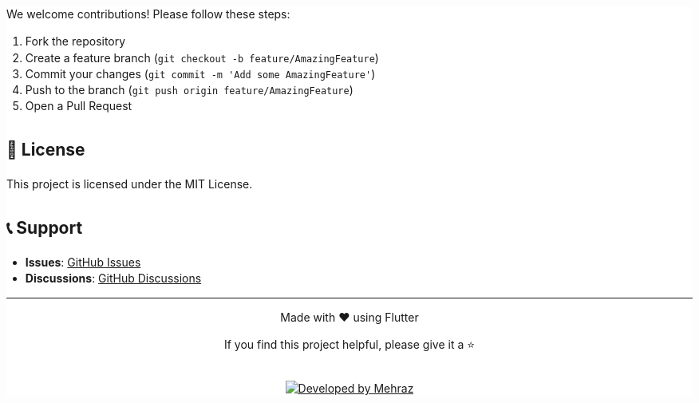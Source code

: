 We welcome contributions! Please follow these steps:

1. Fork the repository
2. Create a feature branch (`git checkout -b feature/AmazingFeature`)
3. Commit your changes (`git commit -m 'Add some AmazingFeature'`)
4. Push to the branch (`git push origin feature/AmazingFeature`)
5. Open a Pull Request

## 📄 License

This project is licensed under the MIT License.

## 📞 Support

- **Issues**: [GitHub Issues](https://github.com/itz-mehraz/Habit_GO/issues)
- **Discussions**: [GitHub Discussions](https://github.com/itz-mehraz/Habit_GO/discussions)

---

<div align="center">
  <p>Made with ❤️ using Flutter</p>
  <p>If you find this project helpful, please give it a ⭐</p>
  
  <br>
  
  <a href="https://github.com/itz-mehraz" target="_blank">
    <img src="https://img.shields.io/badge/Developed%20by-Mehraz-blue?style=for-the-badge&logo=github" alt="Developed by Mehraz"/>
  </a>
</div>
